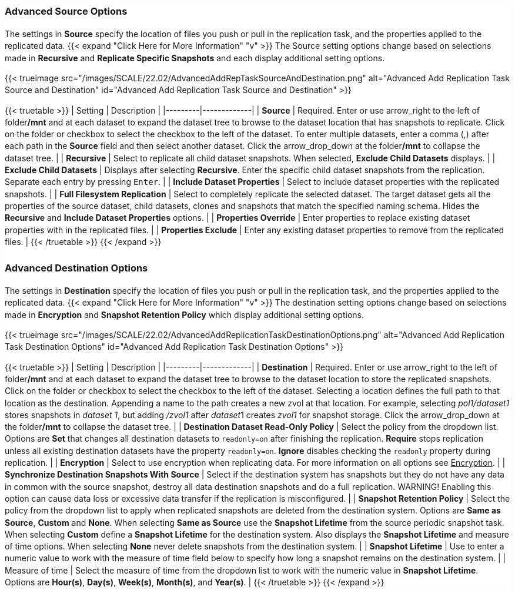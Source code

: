 ### Advanced Source Options
The settings in **Source** specify the location of files you push or pull in the replication task, and the properties applied to the replicated data.
{{< expand "Click Here for More Information" "v" >}}
The Source setting options change based on selections made in **Recursive** and **Replicate Specific Snapshots** and each display additional setting options. 

{{< trueimage src="/images/SCALE/22.02/AdvancedAddRepTaskSourceAndDestination.png" alt="Advanced Add Replication Task Source and Destination" id="Advanced Add Replication Task Source and Destination" >}}

{{< truetable >}}
| Setting | Description |
|---------|-------------|
| **Source** | Required. Enter or use <span class="material-icons">arrow_right</span> to the left of <span class="material-icons">folder</span>**/mnt** and at each dataset to expand the dataset tree to browse to the dataset location that has snapshots to replicate. Click on the <span class="material-icons">folder</span> or checkbox to select the checkbox to the left of the dataset. To enter multiple datasets, enter a comma (,) after each path in the **Source** field and then select another dataset. Click the <span class="material-icons"><span class="material-icons">arrow_drop_down</span></span> at the <span class="material-icons">folder</span>**/mnt** to collapse the dataset tree. |
| **Recursive** | Select to replicate all child dataset snapshots. When selected, **Exclude Child Datasets** displays. |
| **Exclude Child Datasets** | Displays after selecting **Recursive**. Enter the specific child dataset snapshots from the replication. Separate each entry by pressing <kbd>Enter</kbd>.  |
| **Include Dataset Properties** | Select to include dataset properties with the replicated snapshots. |
| **Full Filesystem Replication** | Select to completely replicate the selected dataset. The target dataset gets all the properties of the source dataset, child datasets, clones and snapshots that match the specified naming schema. Hides the **Recursive** and **Include Dataset Properties** options. |
| **Properties Override** | Enter properties to replace existing dataset properties with in the replicated files. |
| **Properties Exclude** | Enter any existing dataset properties to remove from the replicated files. |
{{< /truetable >}}
{{< /expand >}}

### Advanced Destination Options
The settings in **Destination** specify the location of files you push or pull in the replication task, and the properties applied to the replicated data.
{{< expand "Click Here for More Information" "v" >}}
The destination setting options change based on selections made in **Encryption** and **Snapshot Retention Policy** which display additional setting options. 

{{< trueimage src="/images/SCALE/22.02/AdvancedAddReplicationTaskDestinationOptions.png" alt="Advanced Add Replication Task Destination Options" id="Advanced Add Replication Task Destination Options" >}}

{{< truetable >}}
| Setting | Description |
|---------|-------------|
| **Destination** | Required. Enter or use <span class="material-icons">arrow_right</span> to the left of <span class="material-icons">folder</span>**/mnt** and at each dataset to expand the dataset tree to browse to the dataset location to store the replicated snapshots. Click on the <span class="material-icons">folder</span> or checkbox to select the checkbox to the left of the dataset. Selecting a location defines the full path to that location as the destination. Appending a name to the path creates a new zvol at that location. For example, selecting *pol1/dataset1* stores snapshots in *dataset 1*, but adding */zvol1* after *dataset*1 creates *zvol1* for snapshot storage. Click the <span class="material-icons"><span class="material-icons">
arrow_drop_down</span></span> at the <span class="material-icons">folder</span>**/mnt** to collapse the dataset tree. |
| **Destination Dataset Read-Only Policy** | Select the policy from the dropdown list. Options are **Set** that changes all destination datasets to `readonly=on` after finishing the replication. **Require** stops replication unless all existing destination datasets have the property `readonly=on`. **Ignore** disables checking the `readonly` property during replication. |
| **Encryption** | Select to use encryption when replicating data. For more information on all options see [Encryption](#encryption-setting-options). |
| **Synchronize Destination Snapshots With Source** | Select if the destination system has snapshots but they do not have any data in common with the source snapshot, destroy all data destination snapshots and do a full replication. WARNING! Enabling this option can cause data loss or excessive data transfer if the replication is misconfigured. |
| **Snapshot Retention Policy** | Select the policy from the dropdown list to apply when replicated snapshots are deleted from the destination system. Options are **Same as Source**, **Custom** and **None**. When selecting **Same as Source** use the **Snapshot Lifetime** from the source periodic snapshot task.  When selecting **Custom** define a **Snapshot Lifetime** for the destination system. Also displays the **Snapshot Lifetime** and measure of time options. When selecting **None** never delete snapshots from the destination system. |
| **Snapshot Lifetime** | Use to enter a numeric value to work with the measure of time field below to specify how long a snapshot remains on the destination system. |
| Measure of time | Select the measure of time from the dropdown list to work with the numeric value in **Snapshot Lifetime**. Options are **Hour(s)**, **Day(s)**, **Week(s)**, **Month(s)**, and **Year(s)**. |
{{< /truetable >}}
{{< /expand >}}
